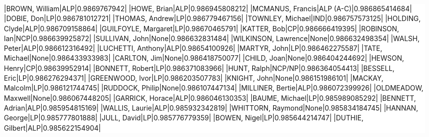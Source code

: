 |BROWN, William|ALP|0.9869767942|
|HOWE, Brian|ALP|0.986945808212|
|MCMANUS, Francis|ALP (A-C)|0.986865414684|
|DOBIE, Don|LP|0.986781012721|
|THOMAS, Andrew|LP|0.986779467156|
|TOWNLEY, Michael|IND|0.986757573125|
|HOLDING, Clyde|ALP|0.986709158864|
|GUILFOYLE, Margaret|LP|0.98670465791|
|KATTER, Bob|CP|0.986666419395|
|ROBINSON, Ian|NCP|0.986639925872|
|SULLIVAN, John|None|0.986632831484|
|WILKINSON, Lawrence|None|0.986632498354|
|WALSH, Peter|ALP|0.986612316492|
|LUCHETTI, Anthony|ALP|0.98654100926|
|MARTYR, John|LP|0.986462275587|
|TATE, Michael|None|0.986433933983|
|CARLTON, Jim|None|0.986418750077|
|CHILD, Joan|None|0.986404244692|
|HEWSON, Henry|CP|0.98639952914|
|BONNETT, Robert|LP|0.986371083966|
|HUNT, Ralph|NCP/NP|0.986364054413|
|BESSELL, Eric|LP|0.986276294371|
|GREENWOOD, Ivor|LP|0.986203507783|
|KNIGHT, John|None|0.986151986101|
|MACKAY, Malcolm|LP|0.986121744745|
|RUDDOCK, Philip|None|0.986107447134|
|MILLINER, Bertie|ALP|0.986072399926|
|OLDMEADOW, Maxwell|None|0.986067448205|
|GARRICK, Horace|ALP|0.986046130353|
|BAUME, Michael|LP|0.985989085292|
|BENNETT, Adrian|ALP|0.985954815169|
|WALLIS, Laurie|ALP|0.985932342819|
|WHITTORN, Raymond|None|0.985834184745|
|HANNAN, George|LP|0.985777801888|
|JULL, David|LP|0.985776779359|
|BOWEN, Nigel|LP|0.985644214747|
|DUTHIE, Gilbert|ALP|0.985622154904|